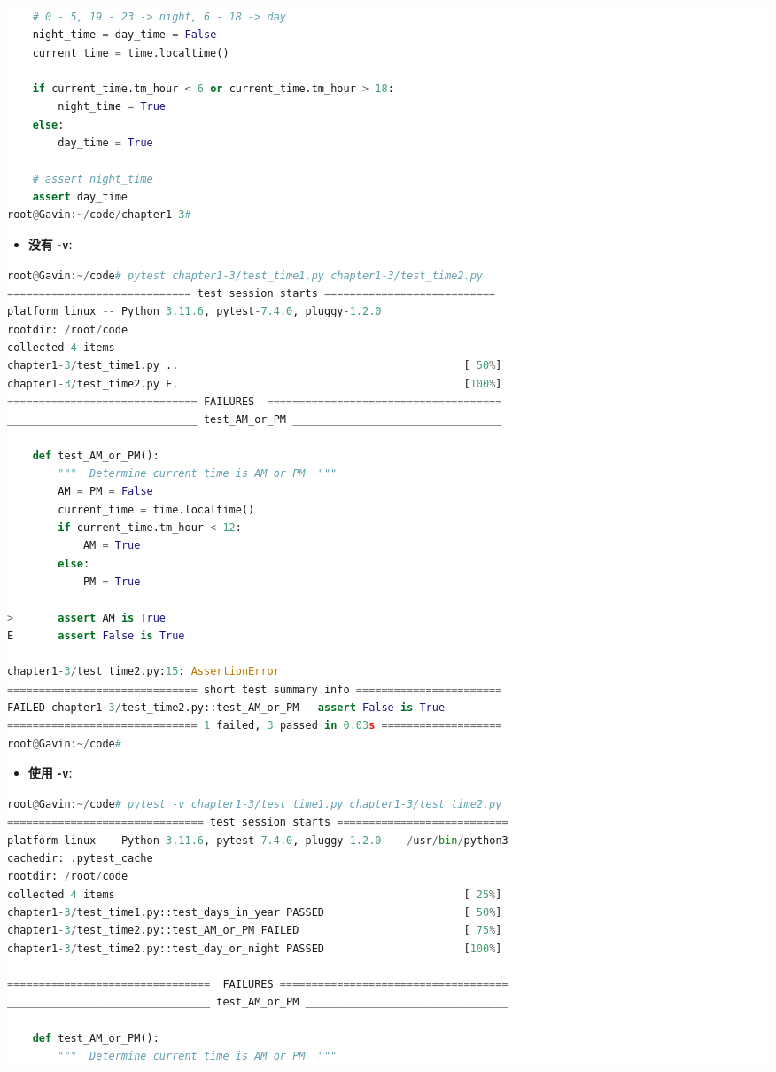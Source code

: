 ```python
    # 0 - 5, 19 - 23 -> night, 6 - 18 -> day
    night_time = day_time = False
    current_time = time.localtime()

    if current_time.tm_hour < 6 or current_time.tm_hour > 18:
        night_time = True
    else:
        day_time = True

    # assert night_time
    assert day_time
root@Gavin:~/code/chapter1-3#
```



- **没有 `-v`**:

```python
root@Gavin:~/code# pytest chapter1-3/test_time1.py chapter1-3/test_time2.py 
============================= test session starts ===========================
platform linux -- Python 3.11.6, pytest-7.4.0, pluggy-1.2.0
rootdir: /root/code
collected 4 items                                                                         
chapter1-3/test_time1.py ..                                             [ 50%]
chapter1-3/test_time2.py F.                                             [100%]
============================== FAILURES  =====================================
______________________________ test_AM_or_PM _________________________________

    def test_AM_or_PM():
        """  Determine current time is AM or PM  """
        AM = PM = False
        current_time = time.localtime()
        if current_time.tm_hour < 12:
            AM = True
        else:
            PM = True
    
>       assert AM is True
E       assert False is True

chapter1-3/test_time2.py:15: AssertionError
============================== short test summary info =======================
FAILED chapter1-3/test_time2.py::test_AM_or_PM - assert False is True
============================== 1 failed, 3 passed in 0.03s ===================
root@Gavin:~/code#
```

- **使用 `-v`**:

```python
root@Gavin:~/code# pytest -v chapter1-3/test_time1.py chapter1-3/test_time2.py 
=============================== test session starts ===========================
platform linux -- Python 3.11.6, pytest-7.4.0, pluggy-1.2.0 -- /usr/bin/python3
cachedir: .pytest_cache
rootdir: /root/code
collected 4 items                                                       [ 25%]
chapter1-3/test_time1.py::test_days_in_year PASSED                      [ 50%]
chapter1-3/test_time2.py::test_AM_or_PM FAILED                          [ 75%]
chapter1-3/test_time2.py::test_day_or_night PASSED                      [100%]

================================  FAILURES ====================================
________________________________ test_AM_or_PM ________________________________

    def test_AM_or_PM():
        """  Determine current time is AM or PM  """
```